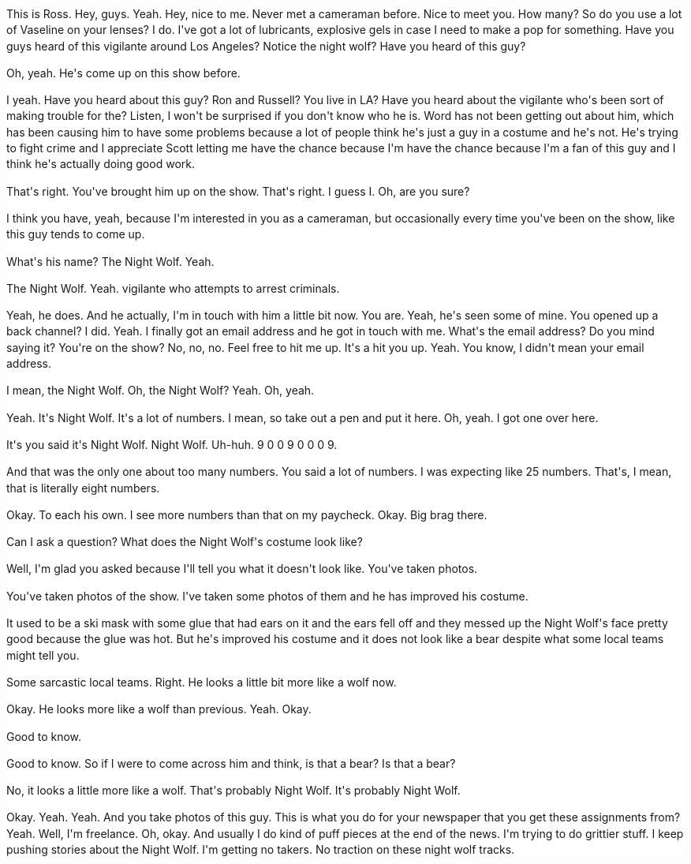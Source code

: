 This is Ross. Hey, guys. Yeah. Hey, nice to me. Never met a cameraman before. Nice to meet you. How many? So do you use a lot of Vaseline on your lenses? I do. I've got a lot of lubricants, explosive gels in case I need to make a pop for something. Have you guys heard of this vigilante around Los Angeles? Notice the night wolf? Have you heard of this guy?

Oh, yeah. He's come up on this show before.

I yeah. Have you heard about this guy? Ron and Russell? You live in LA? Have you heard about the vigilante who's been sort of making trouble for the? Listen, I won't be surprised if you don't know who he is. Word has not been getting out about him, which has been causing him to have some problems because a lot of people think he's just a guy in a costume and he's not. He's trying to fight crime and I appreciate Scott letting me have the chance because I'm have the chance because I'm a fan of this guy and I think he's actually doing good work.

That's right. You've brought him up on the show. That's right. I guess I. Oh, are you sure?

I think you have, yeah, because I'm interested in you as a cameraman, but occasionally every time you've been on the show, like this guy tends to come up.

What's his name? The Night Wolf. Yeah.

The Night Wolf. Yeah. vigilante who attempts to arrest criminals.

Yeah, he does. And he actually, I'm in touch with him a little bit now. You are. Yeah, he's seen some of mine. You opened up a back channel? I did. Yeah. I finally got an email address and he got in touch with me. What's the email address? Do you mind saying it? You're on the show? No, no, no. Feel free to hit me up. It's a hit you up. Yeah. You know, I didn't mean your email address.

I mean, the Night Wolf. Oh, the Night Wolf? Yeah. Oh, yeah.

Yeah. It's Night Wolf. It's a lot of numbers. I mean, so take out a pen and put it here. Oh, yeah. I got one over here.

It's you said it's Night Wolf. Night Wolf. Uh-huh. 9 0 0 9 0 0 0 9.

And that was the only one about too many numbers. You said a lot of numbers. I was expecting like 25 numbers. That's, I mean, that is literally eight numbers.

Okay. To each his own. I see more numbers than that on my paycheck. Okay. Big brag there.

Can I ask a question? What does the Night Wolf's costume look like?

Well, I'm glad you asked because I'll tell you what it doesn't look like. You've taken photos.

You've taken photos of the show. I've taken some photos of them and he has improved his costume.

It used to be a ski mask with some glue that had ears on it and the ears fell off and they messed up the Night Wolf's face pretty good because the glue was hot. But he's improved his costume and it does not look like a bear despite what some local teams might tell you.

Some sarcastic local teams. Right. He looks a little bit more like a wolf now.

Okay. He looks more like a wolf than previous. Yeah. Okay.

Good to know.

Good to know. So if I were to come across him and think, is that a bear? Is that a bear?

No, it looks a little more like a wolf. That's probably Night Wolf. It's probably Night Wolf.

Okay. Yeah. Yeah. And you take photos of this guy. This is what you do for your newspaper that you get these assignments from? Yeah. Well, I'm freelance. Oh, okay. And usually I do kind of puff pieces at the end of the news. I'm trying to do grittier stuff. I keep pushing stories about the Night Wolf. I'm getting no takers. No traction on these night wolf tracks.
